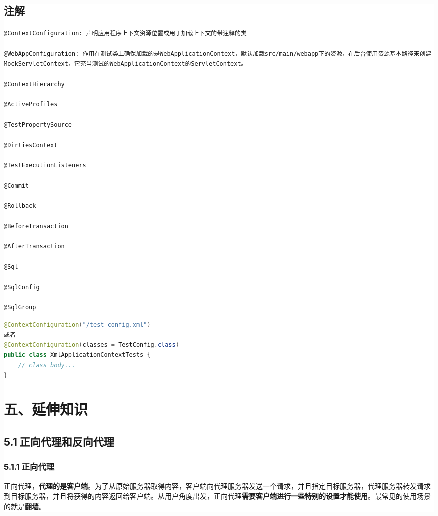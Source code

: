 ## 注解

```properties
@ContextConfiguration: 声明应用程序上下文资源位置或用于加载上下文的带注释的类

@WebAppConfiguration: 作用在测试类上确保加载的是WebApplicationContext，默认加载src/main/webapp下的资源，在后台使用资源基本路径来创建MockServletContext，它充当测试的WebApplicationContext的ServletContext。

@ContextHierarchy

@ActiveProfiles

@TestPropertySource

@DirtiesContext

@TestExecutionListeners

@Commit

@Rollback

@BeforeTransaction

@AfterTransaction

@Sql

@SqlConfig

@SqlGroup
```

```java
@ContextConfiguration("/test-config.xml") 
或者
@ContextConfiguration(classes = TestConfig.class)
public class XmlApplicationContextTests {
    // class body...
}
```



# 五、延伸知识

## 5.1 正向代理和反向代理

### 5.1.1 正向代理

正向代理，**代理的是客户端**。为了从原始服务器取得内容，客户端向代理服务器发送一个请求，并且指定目标服务器，代理服务器转发请求到目标服务器，并且将获得的内容返回给客户端。从用户角度出发，正向代理**需要客户端进行一些特别的设置才能使用**。最常见的使用场景的就是**翻墙**。
